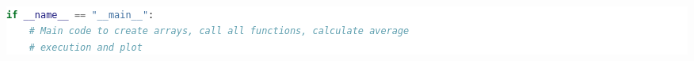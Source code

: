 ```python
if __name__ == "__main__":
    # Main code to create arrays, call all functions, calculate average
    # execution and plot
```
